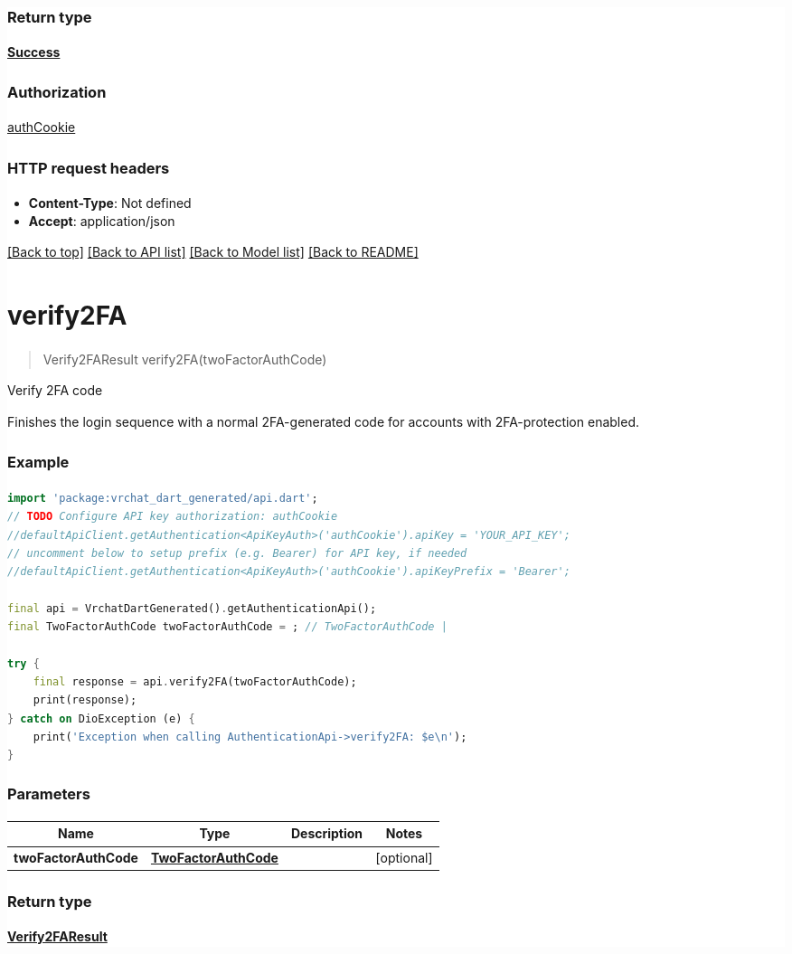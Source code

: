 ### Return type

[**Success**](Success.md)

### Authorization

[authCookie](../README.md#authCookie)

### HTTP request headers

 - **Content-Type**: Not defined
 - **Accept**: application/json

[[Back to top]](#) [[Back to API list]](../README.md#documentation-for-api-endpoints) [[Back to Model list]](../README.md#documentation-for-models) [[Back to README]](../README.md)

# **verify2FA**
> Verify2FAResult verify2FA(twoFactorAuthCode)

Verify 2FA code

Finishes the login sequence with a normal 2FA-generated code for accounts with 2FA-protection enabled.

### Example
```dart
import 'package:vrchat_dart_generated/api.dart';
// TODO Configure API key authorization: authCookie
//defaultApiClient.getAuthentication<ApiKeyAuth>('authCookie').apiKey = 'YOUR_API_KEY';
// uncomment below to setup prefix (e.g. Bearer) for API key, if needed
//defaultApiClient.getAuthentication<ApiKeyAuth>('authCookie').apiKeyPrefix = 'Bearer';

final api = VrchatDartGenerated().getAuthenticationApi();
final TwoFactorAuthCode twoFactorAuthCode = ; // TwoFactorAuthCode | 

try {
    final response = api.verify2FA(twoFactorAuthCode);
    print(response);
} catch on DioException (e) {
    print('Exception when calling AuthenticationApi->verify2FA: $e\n');
}
```

### Parameters

Name | Type | Description  | Notes
------------- | ------------- | ------------- | -------------
 **twoFactorAuthCode** | [**TwoFactorAuthCode**](TwoFactorAuthCode.md)|  | [optional] 

### Return type

[**Verify2FAResult**](Verify2FAResult.md)
